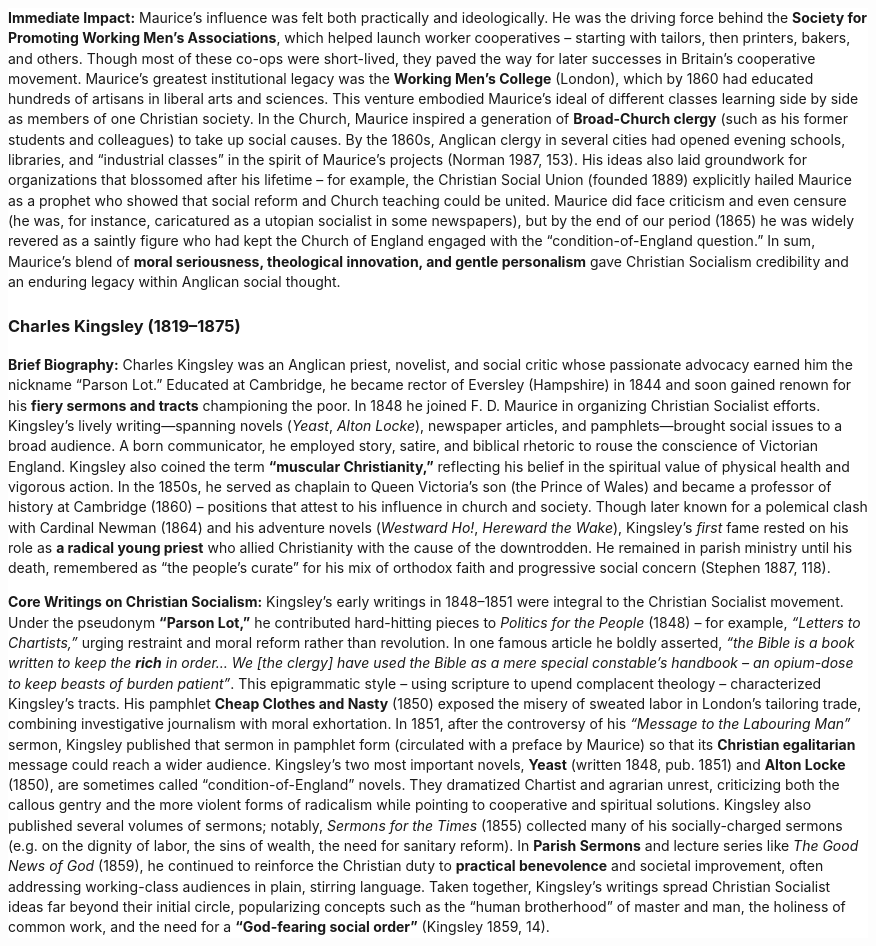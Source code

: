 **Immediate Impact:** Maurice’s influence was felt both practically and ideologically. He was the driving force behind the **Society for Promoting Working Men’s Associations**, which helped launch worker cooperatives – starting with tailors, then printers, bakers, and others. Though most of these co-ops were short-lived, they paved the way for later successes in Britain’s cooperative movement. Maurice’s greatest institutional legacy was the **Working Men’s College** (London), which by 1860 had educated hundreds of artisans in liberal arts and sciences. This venture embodied Maurice’s ideal of different classes learning side by side as members of one Christian society. In the Church, Maurice inspired a generation of **Broad-Church clergy** (such as his former students and colleagues) to take up social causes. By the 1860s, Anglican clergy in several cities had opened evening schools, libraries, and “industrial classes” in the spirit of Maurice’s projects (Norman 1987, 153). His ideas also laid groundwork for organizations that blossomed after his lifetime – for example, the Christian Social Union (founded 1889) explicitly hailed Maurice as a prophet who showed that social reform and Church teaching could be united. Maurice did face criticism and even censure (he was, for instance, caricatured as a utopian socialist in some newspapers), but by the end of our period (1865) he was widely revered as a saintly figure who had kept the Church of England engaged with the “condition-of-England question.” In sum, Maurice’s blend of **moral seriousness, theological innovation, and gentle personalism** gave Christian Socialism credibility and an enduring legacy within Anglican social thought.

### Charles Kingsley (1819–1875)

**Brief Biography:** Charles Kingsley was an Anglican priest, novelist, and social critic whose passionate advocacy earned him the nickname “Parson Lot.” Educated at Cambridge, he became rector of Eversley (Hampshire) in 1844 and soon gained renown for his **fiery sermons and tracts** championing the poor. In 1848 he joined F. D. Maurice in organizing Christian Socialist efforts. Kingsley’s lively writing—spanning novels (*Yeast*, *Alton Locke*), newspaper articles, and pamphlets—brought social issues to a broad audience. A born communicator, he employed story, satire, and biblical rhetoric to rouse the conscience of Victorian England. Kingsley also coined the term **“muscular Christianity,”** reflecting his belief in the spiritual value of physical health and vigorous action. In the 1850s, he served as chaplain to Queen Victoria’s son (the Prince of Wales) and became a professor of history at Cambridge (1860) – positions that attest to his influence in church and society. Though later known for a polemical clash with Cardinal Newman (1864) and his adventure novels (*Westward Ho!*, *Hereward the Wake*), Kingsley’s *first* fame rested on his role as **a radical young priest** who allied Christianity with the cause of the downtrodden. He remained in parish ministry until his death, remembered as “the people’s curate” for his mix of orthodox faith and progressive social concern (Stephen 1887, 118).

**Core Writings on Christian Socialism:** Kingsley’s early writings in 1848–1851 were integral to the Christian Socialist movement. Under the pseudonym **“Parson Lot,”** he contributed hard-hitting pieces to *Politics for the People* (1848) – for example, *“Letters to Chartists,”* urging restraint and moral reform rather than revolution. In one famous article he boldly asserted, *“the Bible is a book written to keep the **rich** in order… We \[the clergy] have used the Bible as a mere special constable’s handbook – an opium-dose to keep beasts of burden patient”*. This epigrammatic style – using scripture to upend complacent theology – characterized Kingsley’s tracts. His pamphlet **Cheap Clothes and Nasty** (1850) exposed the misery of sweated labor in London’s tailoring trade, combining investigative journalism with moral exhortation. In 1851, after the controversy of his *“Message to the Labouring Man”* sermon, Kingsley published that sermon in pamphlet form (circulated with a preface by Maurice) so that its **Christian egalitarian** message could reach a wider audience. Kingsley’s two most important novels, **Yeast** (written 1848, pub. 1851) and **Alton Locke** (1850), are sometimes called “condition-of-England” novels. They dramatized Chartist and agrarian unrest, criticizing both the callous gentry and the more violent forms of radicalism while pointing to cooperative and spiritual solutions. Kingsley also published several volumes of sermons; notably, *Sermons for the Times* (1855) collected many of his socially-charged sermons (e.g. on the dignity of labor, the sins of wealth, the need for sanitary reform). In **Parish Sermons** and lecture series like *The Good News of God* (1859), he continued to reinforce the Christian duty to **practical benevolence** and societal improvement, often addressing working-class audiences in plain, stirring language. Taken together, Kingsley’s writings spread Christian Socialist ideas far beyond their initial circle, popularizing concepts such as the “human brotherhood” of master and man, the holiness of common work, and the need for a **“God-fearing social order”** (Kingsley 1859, 14).
